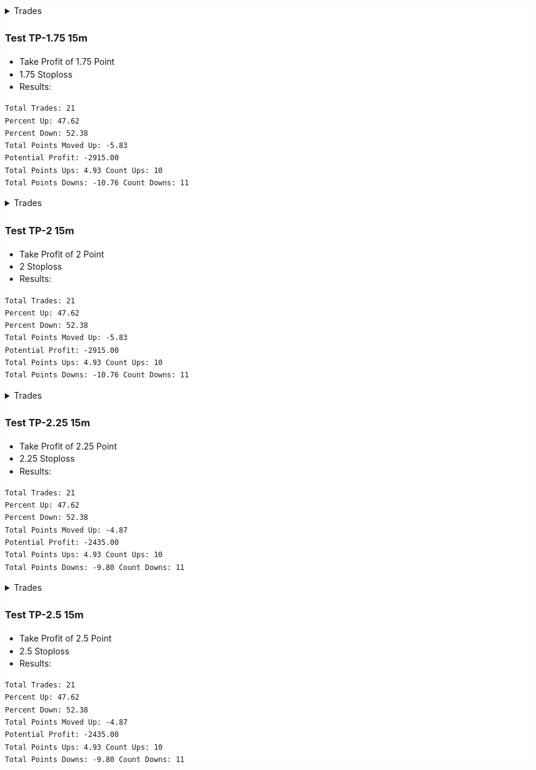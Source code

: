 <details><summary>Trades</summary></details>

### Test TP-1.75 15m
* Take Profit of 1.75 Point
* 1.75 Stoploss
* Results:
```
Total Trades: 21
Percent Up: 47.62
Percent Down: 52.38
Total Points Moved Up: -5.83
Potential Profit: -2915.00
Total Points Ups: 4.93 Count Ups: 10
Total Points Downs: -10.76 Count Downs: 11
```

<details><summary>Trades</summary></details>

### Test TP-2 15m
* Take Profit of 2 Point
* 2 Stoploss
* Results:
```
Total Trades: 21
Percent Up: 47.62
Percent Down: 52.38
Total Points Moved Up: -5.83
Potential Profit: -2915.00
Total Points Ups: 4.93 Count Ups: 10
Total Points Downs: -10.76 Count Downs: 11
```

<details><summary>Trades</summary></details>

### Test TP-2.25 15m
* Take Profit of 2.25 Point
* 2.25 Stoploss
* Results:
```
Total Trades: 21
Percent Up: 47.62
Percent Down: 52.38
Total Points Moved Up: -4.87
Potential Profit: -2435.00
Total Points Ups: 4.93 Count Ups: 10
Total Points Downs: -9.80 Count Downs: 11
```

<details><summary>Trades</summary></details>

### Test TP-2.5 15m
* Take Profit of 2.5 Point
* 2.5 Stoploss
* Results:
```
Total Trades: 21
Percent Up: 47.62
Percent Down: 52.38
Total Points Moved Up: -4.87
Potential Profit: -2435.00
Total Points Ups: 4.93 Count Ups: 10
Total Points Downs: -9.80 Count Downs: 11
```
